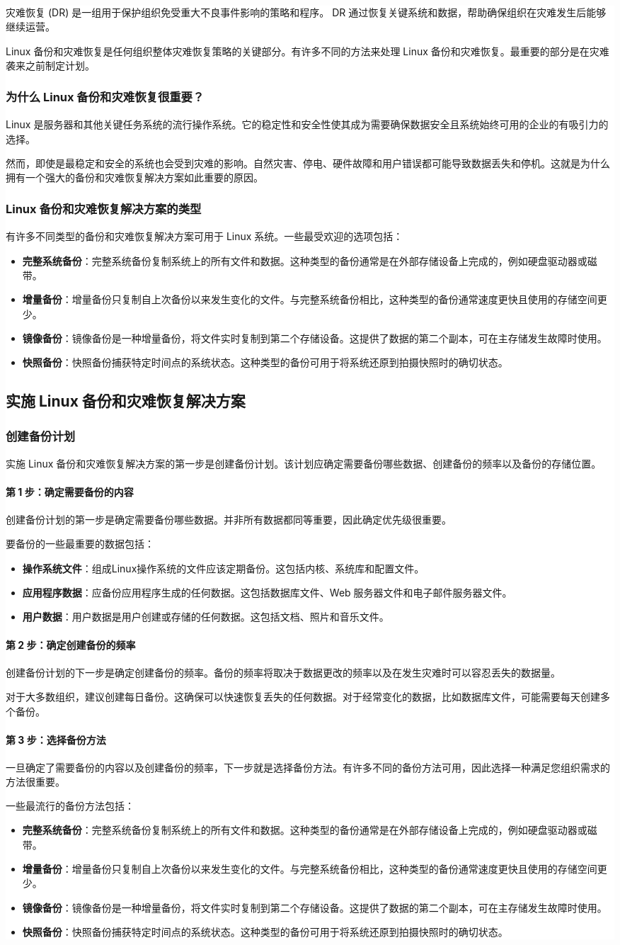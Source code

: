 灾难恢复 (DR) 是一组用于保护组织免受重大不良事件影响的策略和程序。 DR 通过恢复关键系统和数据，帮助确保组织在灾难发生后能够继续运营。

Linux 备份和灾难恢复是任何组织整体灾难恢复策略的关键部分。有许多不同的方法来处理 Linux 备份和灾难恢复。最重要的部分是在灾难袭来之前制定计划。

### 为什么 Linux 备份和灾难恢复很重要？

Linux 是服务器和其他关键任务系统的流行操作系统。它的稳定性和安全性使其成为需要确保数据安全且系统始终可用的企业的有吸引力的选择。

然而，即使是最稳定和安全的系统也会受到灾难的影响。自然灾害、停电、硬件故障和用户错误都可能导致数据丢失和停机。这就是为什么拥有一个强大的备份和灾难恢复解决方案如此重要的原因。

### Linux 备份和灾难恢复解决方案的类型

有许多不同类型的备份和灾难恢复解决方案可用于 Linux 系统。一些最受欢迎的选项包括：

- **完整系统备份**：完整系统备份复制系统上的所有文件和数据。这种类型的备份通常是在外部存储设备上完成的，例如硬盘驱动器或磁带。

- **增量备份**：增量备份只复制自上次备份以来发生变化的文件。与完整系统备份相比，这种类型的备份通常速度更快且使用的存储空间更少。

- **镜像备份**：镜像备份是一种增量备份，将文件实时复制到第二个存储设备。这提供了数据的第二个副本，可在主存储发生故障时使用。

- **快照备份**：快照备份捕获特定时间点的系统状态。这种类型的备份可用于将系统还原到拍摄快照时的确切状态。

## 实施 Linux 备份和灾难恢复解决方案

### 创建备份计划

实施 Linux 备份和灾难恢复解决方案的第一步是创建备份计划。该计划应确定需要备份哪些数据、创建备份的频率以及备份的存储位置。

#### 第 1 步：确定需要备份的内容

创建备份计划的第一步是确定需要备份哪些数据。并非所有数据都同等重要，因此确定优先级很重要。

要备份的一些最重要的数据包括：

- **操作系统文件**：组成Linux操作系统的文件应该定期备份。这包括内核、系统库和配置文件。

- **应用程序数据**：应备份应用程序生成的任何数据。这包括数据库文件、Web 服务器文件和电子邮件服务器文件。

- **用户数据**：用户数据是用户创建或存储的任何数据。这包括文档、照片和音乐文件。

#### 第 2 步：确定创建备份的频率

创建备份计划的下一步是确定创建备份的频率。备份的频率将取决于数据更改的频率以及在发生灾难时可以容忍丢失的数据量。

对于大多数组织，建议创建每日备份。这确保可以快速恢复丢失的任何数据。对于经常变化的数据，比如数据库文件，可能需要每天创建多个备份。

#### 第 3 步：选择备份方法

一旦确定了需要备份的内容以及创建备份的频率，下一步就是选择备份方法。有许多不同的备份方法可用，因此选择一种满足您组织需求的方法很重要。

一些最流行的备份方法包括：

- **完整系统备份**：完整系统备份复制系统上的所有文件和数据。这种类型的备份通常是在外部存储设备上完成的，例如硬盘驱动器或磁带。

- **增量备份**：增量备份只复制自上次备份以来发生变化的文件。与完整系统备份相比，这种类型的备份通常速度更快且使用的存储空间更少。

- **镜像备份**：镜像备份是一种增量备份，将文件实时复制到第二个存储设备。这提供了数据的第二个副本，可在主存储发生故障时使用。

- **快照备份**：快照备份捕获特定时间点的系统状态。这种类型的备份可用于将系统还原到拍摄快照时的确切状态。
